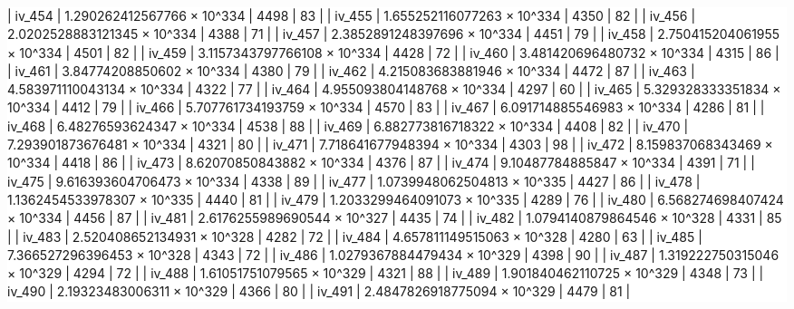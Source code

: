 | iv_454 | 1.290262412567766 × 10^334 | 4498 | 83 |
| iv_455 | 1.655252116077263 × 10^334 | 4350 | 82 |
| iv_456 | 2.0202528883121345 × 10^334 | 4388 | 71 |
| iv_457 | 2.3852891248397696 × 10^334 | 4451 | 79 |
| iv_458 | 2.750415204061955 × 10^334 | 4501 | 82 |
| iv_459 | 3.1157343797766108 × 10^334 | 4428 | 72 |
| iv_460 | 3.481420696480732 × 10^334 | 4315 | 86 |
| iv_461 | 3.84774208850602 × 10^334 | 4380 | 79 |
| iv_462 | 4.215083683881946 × 10^334 | 4472 | 87 |
| iv_463 | 4.583971110043134 × 10^334 | 4322 | 77 |
| iv_464 | 4.955093804148768 × 10^334 | 4297 | 60 |
| iv_465 | 5.329328333351834 × 10^334 | 4412 | 79 |
| iv_466 | 5.707761734193759 × 10^334 | 4570 | 83 |
| iv_467 | 6.091714885546983 × 10^334 | 4286 | 81 |
| iv_468 | 6.48276593624347 × 10^334 | 4538 | 88 |
| iv_469 | 6.882773816718322 × 10^334 | 4408 | 82 |
| iv_470 | 7.293901873676481 × 10^334 | 4321 | 80 |
| iv_471 | 7.718641677948394 × 10^334 | 4303 | 98 |
| iv_472 | 8.159837068343469 × 10^334 | 4418 | 86 |
| iv_473 | 8.62070850843882 × 10^334 | 4376 | 87 |
| iv_474 | 9.10487784885847 × 10^334 | 4391 | 71 |
| iv_475 | 9.616393604706473 × 10^334 | 4338 | 89 |
| iv_477 | 1.0739948062504813 × 10^335 | 4427 | 86 |
| iv_478 | 1.1362454533978307 × 10^335 | 4440 | 81 |
| iv_479 | 1.2033299464091073 × 10^335 | 4289 | 76 |
| iv_480 | 6.568274698407424 × 10^334 | 4456 | 87 |
| iv_481 | 2.6176255989690544 × 10^327 | 4435 | 74 |
| iv_482 | 1.0794140879864546 × 10^328 | 4331 | 85 |
| iv_483 | 2.520408652134931 × 10^328 | 4282 | 72 |
| iv_484 | 4.657811149515063 × 10^328 | 4280 | 63 |
| iv_485 | 7.366527296396453 × 10^328 | 4343 | 72 |
| iv_486 | 1.0279367884479434 × 10^329 | 4398 | 90 |
| iv_487 | 1.319222750315046 × 10^329 | 4294 | 72 |
| iv_488 | 1.61051751079565 × 10^329 | 4321 | 88 |
| iv_489 | 1.901840462110725 × 10^329 | 4348 | 73 |
| iv_490 | 2.19323483006311 × 10^329 | 4366 | 80 |
| iv_491 | 2.4847826918775094 × 10^329 | 4479 | 81 |